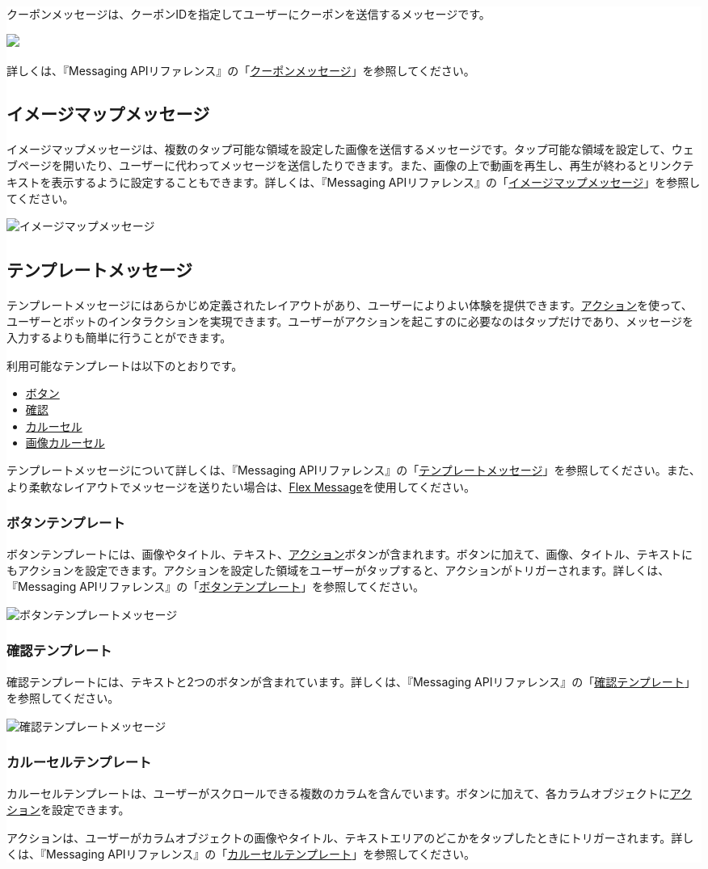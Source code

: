クーポンメッセージは、クーポンIDを指定してユーザーにクーポンを送信するメッセージです。

![](https://developers.line.biz/media/messaging-api/coupon/several-coupons.jpg)

詳しくは、『Messaging APIリファレンス』の「[クーポンメッセージ](https://developers.line.biz/ja/reference/messaging-api/#coupon-message)」を参照してください。

## イメージマップメッセージ

イメージマップメッセージは、複数のタップ可能な領域を設定した画像を送信するメッセージです。タップ可能な領域を設定して、ウェブページを開いたり、ユーザーに代わってメッセージを送信したりできます。また、画像の上で動画を再生し、再生が終わるとリンクテキストを表示するように設定することもできます。詳しくは、『Messaging APIリファレンス』の「[イメージマップメッセージ](https://developers.line.biz/ja/reference/messaging-api/#imagemap-message)」を参照してください。

![イメージマップメッセージ](https://developers.line.biz/media/messaging-api/messages/imagemap.png)

## テンプレートメッセージ

テンプレートメッセージにはあらかじめ定義されたレイアウトがあり、ユーザーによりよい体験を提供できます。[アクション](https://developers.line.biz/ja/docs/messaging-api/actions/)を使って、ユーザーとボットのインタラクションを実現できます。ユーザーがアクションを起こすのに必要なのはタップだけであり、メッセージを入力するよりも簡単に行うことができます。

利用可能なテンプレートは以下のとおりです。

*   [ボタン](#buttons-template)
*   [確認](#confirm-template)
*   [カルーセル](#carousel-template)
*   [画像カルーセル](#image-carousel-template)

テンプレートメッセージについて詳しくは、『Messaging APIリファレンス』の「[テンプレートメッセージ](https://developers.line.biz/ja/reference/messaging-api/#template-messages)」を参照してください。また、より柔軟なレイアウトでメッセージを送りたい場合は、[Flex Message](#flex-messages)を使用してください。

### ボタンテンプレート

ボタンテンプレートには、画像やタイトル、テキスト、[アクション](https://developers.line.biz/ja/docs/messaging-api/actions/)ボタンが含まれます。ボタンに加えて、画像、タイトル、テキストにもアクションを設定できます。アクションを設定した領域をユーザーがタップすると、アクションがトリガーされます。詳しくは、『Messaging APIリファレンス』の「[ボタンテンプレート](https://developers.line.biz/ja/reference/messaging-api/#buttons)」を参照してください。

![ボタンテンプレートメッセージ](https://developers.line.biz/media/messaging-api/messages/buttons.png)

### 確認テンプレート

確認テンプレートには、テキストと2つのボタンが含まれています。詳しくは、『Messaging APIリファレンス』の「[確認テンプレート](https://developers.line.biz/ja/reference/messaging-api/#confirm)」を参照してください。

![確認テンプレートメッセージ](https://developers.line.biz/media/messaging-api/messages/confirm.png)

### カルーセルテンプレート

カルーセルテンプレートは、ユーザーがスクロールできる複数のカラムを含んでいます。ボタンに加えて、各カラムオブジェクトに[アクション](https://developers.line.biz/ja/docs/messaging-api/actions/)を設定できます。

アクションは、ユーザーがカラムオブジェクトの画像やタイトル、テキストエリアのどこかをタップしたときにトリガーされます。詳しくは、『Messaging APIリファレンス』の「[カルーセルテンプレート](https://developers.line.biz/ja/reference/messaging-api/#carousel)」を参照してください。
